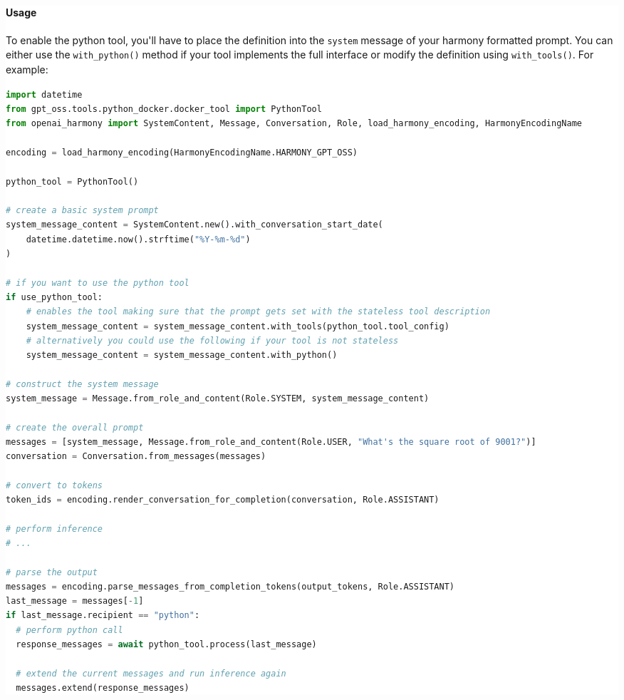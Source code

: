 #### Usage

To enable the python tool, you'll have to place the definition into the `system` message of your harmony formatted prompt. You can either use the `with_python()` method if your tool implements the full interface or modify the definition using `with_tools()`. For example:

```python
import datetime
from gpt_oss.tools.python_docker.docker_tool import PythonTool
from openai_harmony import SystemContent, Message, Conversation, Role, load_harmony_encoding, HarmonyEncodingName

encoding = load_harmony_encoding(HarmonyEncodingName.HARMONY_GPT_OSS)

python_tool = PythonTool()

# create a basic system prompt
system_message_content = SystemContent.new().with_conversation_start_date(
    datetime.datetime.now().strftime("%Y-%m-%d")
)

# if you want to use the python tool
if use_python_tool:
    # enables the tool making sure that the prompt gets set with the stateless tool description
    system_message_content = system_message_content.with_tools(python_tool.tool_config)
    # alternatively you could use the following if your tool is not stateless
    system_message_content = system_message_content.with_python()

# construct the system message
system_message = Message.from_role_and_content(Role.SYSTEM, system_message_content)

# create the overall prompt
messages = [system_message, Message.from_role_and_content(Role.USER, "What's the square root of 9001?")]
conversation = Conversation.from_messages(messages)

# convert to tokens
token_ids = encoding.render_conversation_for_completion(conversation, Role.ASSISTANT)

# perform inference
# ...

# parse the output
messages = encoding.parse_messages_from_completion_tokens(output_tokens, Role.ASSISTANT)
last_message = messages[-1]
if last_message.recipient == "python":
  # perform python call
  response_messages = await python_tool.process(last_message)

  # extend the current messages and run inference again
  messages.extend(response_messages)
```


[harmony]: https://github.com/openai/harmony